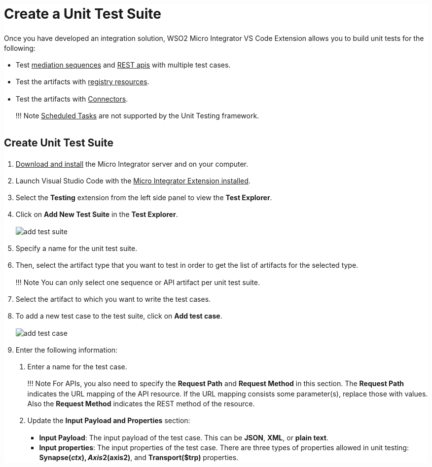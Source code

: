 # Create a Unit Test Suite

Once you have developed an integration solution, WSO2 Micro Integrator VS Code Extension allows you to build unit tests for the following:

- Test [mediation sequences]({{base_path}}/develop/creating-artifacts/creating-reusable-sequences) and [REST apis]({{base_path}}/develop/creating-artifacts/creating-an-api) with multiple test cases.
- Test the artifacts with [registry resources]({{base_path}}/develop/creating-artifacts/creating-registry-resources).
- Test the artifacts with [Connectors]({{base_path}}/develop/creating-artifacts/adding-connectors).

    !!! Note
         [Scheduled Tasks]({{base_path}}/develop/creating-artifacts/creating-scheduled-task) are not supported by the Unit Testing framework.

## Create Unit Test Suite

1. [Download and install]({{base_path}}/install-and-setup/install/installing-mi) the Micro Integrator server and on your computer.
2. Launch Visual Studio Code with the [Micro Integrator Extension installed]({{base_path}}/develop/mi-for-vscode/install-wso2-mi-for-vscode).
3. Select the **Testing** extension from the left side panel to view the **Test Explorer**.
4. Click on **Add New Test Suite** in the **Test Explorer**.
   
    <img src="{{base_path}}/assets/img/develop/unit-tests/add-test-suite.png" alt="add test suite" width="700">
   
5. Specify a name for the unit test suite. 
6. Then, select the artifact type that you want to test in order to get the list of artifacts for the selected type.

    !!! Note
         You can only select one sequence or API artifact per unit test suite.

7. Select the artifact to which you want to write the test cases.
8. To add a new test case to the test suite, click on **Add test case**.

    <img src="{{base_path}}/assets/img/develop/unit-tests/add-test-case.png" alt="add test case" width="700">
   
9. Enter the following information:

    1. Enter a name for the test case.
   
        !!! Note
             For APIs, you also need to specify the **Request Path** and **Request Method** in this section. The **Request Path** indicates the URL mapping of the API resource. If the URL mapping consists some parameter(s), replace those with values. Also the **Request Method** indicates the REST method of the resource.

    2. Update the **Input Payload and Properties** section:

        - **Input Payload**: The input payload of the test case. This can be **JSON**, **XML**, or **plain text**.
        - **Input properties**: The input properties of the test case. There are three types of properties allowed in unit testing: **Synapse($ctx), Axis2($axis2)**, and **Transport($trp)** properties.
       